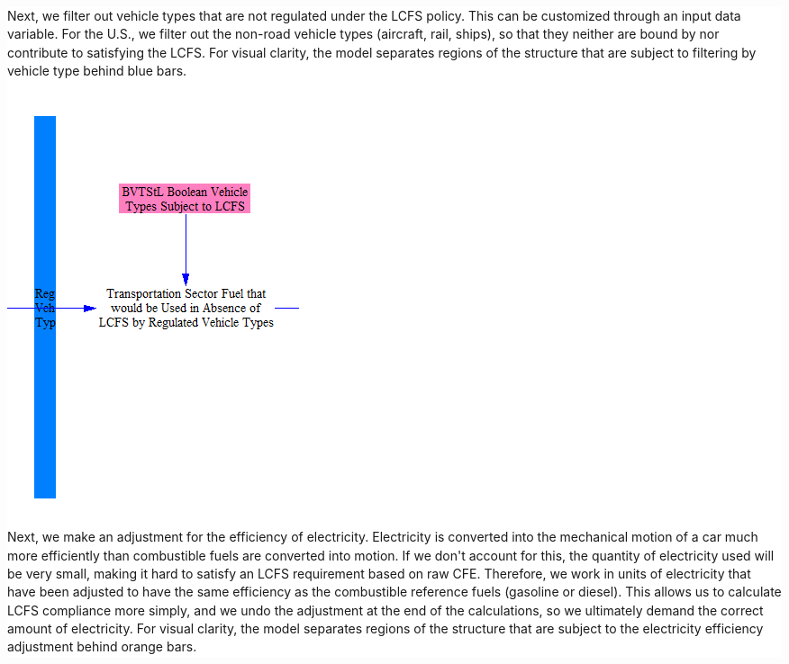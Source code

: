 Next, we filter out vehicle types that are not regulated under the LCFS policy.  This can be customized through an input data variable.  For the U.S., we filter out the non-road vehicle types (aircraft, rail, ships), so that they neither are bound by nor contribute to satisfying the LCFS.  For visual clarity, the model separates regions of the structure that are subject to filtering by vehicle type behind blue bars.

![filtering out unregulated vehicle types](/transportation-sector-main-VehTypeFilter.png)

Next, we make an adjustment for the efficiency of electricity.  Electricity is converted into the mechanical motion of a car much more efficiently than combustible fuels are converted into motion.  If we don't account for this, the quantity of electricity used will be very small, making it hard to satisfy an LCFS requirement based on raw CFE.  Therefore, we work in units of electricity that have been adjusted to have the same efficiency as the combustible reference fuels (gasoline or diesel).  This allows us to calculate LCFS compliance more simply, and we undo the adjustment at the end of the calculations, so we ultimately demand the correct amount of electricity.  For visual clarity, the model separates regions of the structure that are subject to the electricity efficiency adjustment behind orange bars.
